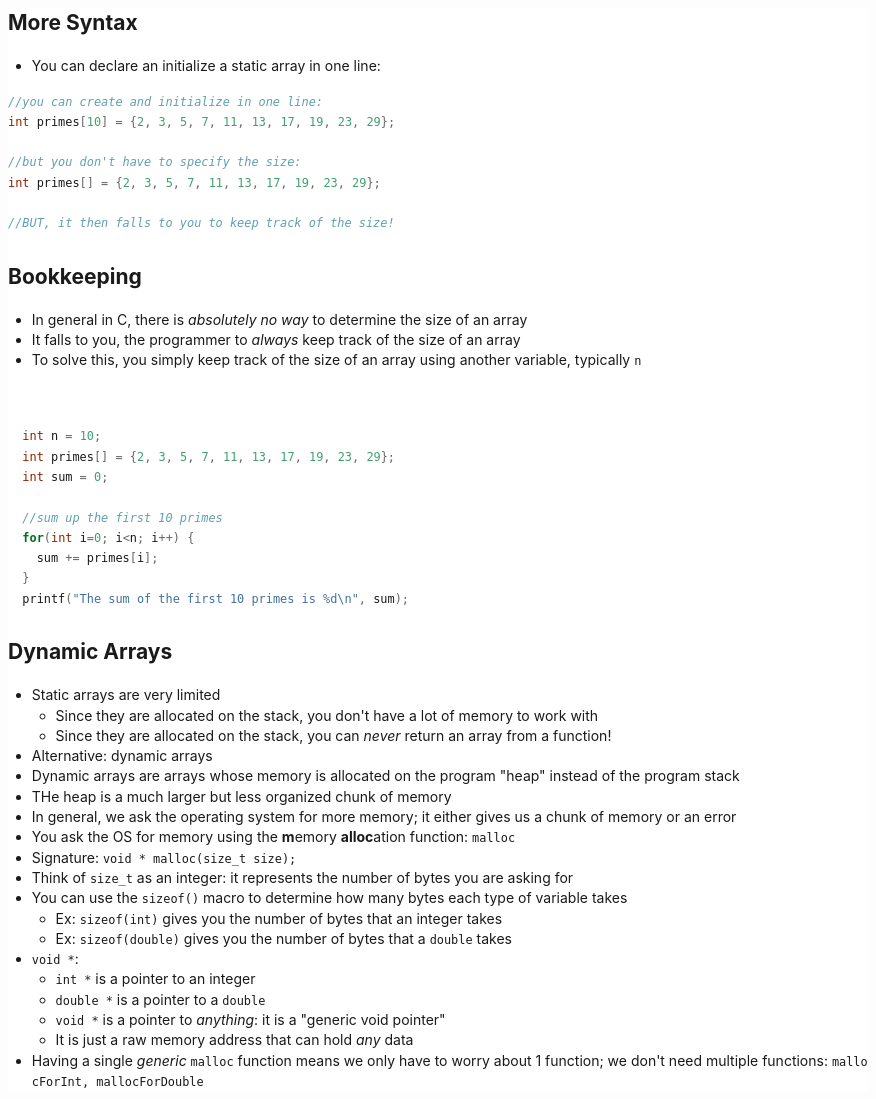 ## More Syntax

* You can declare an initialize a static array in one line:

```c
//you can create and initialize in one line:
int primes[10] = {2, 3, 5, 7, 11, 13, 17, 19, 23, 29};

//but you don't have to specify the size:
int primes[] = {2, 3, 5, 7, 11, 13, 17, 19, 23, 29};

//BUT, it then falls to you to keep track of the size!
```

## Bookkeeping

* In general in C, there is *absolutely no way* to determine the size of an array
* It falls to you, the programmer to *always* keep track of the size of an array
* To solve this, you simply keep track of the size of an array using another variable, typically `n`

```c


  int n = 10;
  int primes[] = {2, 3, 5, 7, 11, 13, 17, 19, 23, 29};
  int sum = 0;

  //sum up the first 10 primes
  for(int i=0; i<n; i++) {
    sum += primes[i];
  }
  printf("The sum of the first 10 primes is %d\n", sum);
```

## Dynamic Arrays

* Static arrays are very limited
  * Since they are allocated on the stack, you don't have a lot of memory to work with
  * Since they are allocated on the stack, you can *never* return an array from a function!
* Alternative: dynamic arrays
* Dynamic arrays are arrays whose memory is allocated on the program "heap" instead of the program stack
* THe heap is a much larger but less organized chunk of memory
* In general, we ask the operating system for more memory; it either gives us a chunk of memory or an error
* You ask the OS for memory using the **m**emory **alloc**ation function: `malloc`
* Signature:
`void * malloc(size_t size);`
* Think of `size_t` as an integer: it represents the number of bytes you are asking for
* You can use the `sizeof()` macro to determine how many bytes each type of variable takes
  * Ex: `sizeof(int)` gives you the number of bytes that an integer takes
  * Ex: `sizeof(double)` gives you the number of bytes that a `double` takes
* `void *`:
  * `int *` is a pointer to an integer
  * `double *` is a pointer to a `double`
  * `void *` is a pointer to *anything*: it is a "generic void pointer"
  * It is just a raw memory address that can hold *any* data
* Having a single *generic* `malloc` function means we only have to worry about 1 function; we don't need multiple functions: `mallocForInt, mallocForDouble`
